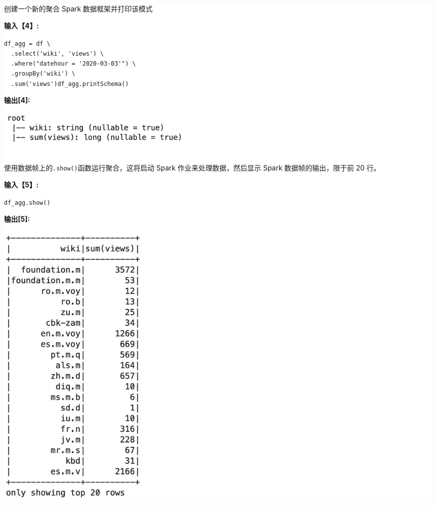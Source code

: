 创建一个新的聚合 Spark 数据框架并打印该模式

**输入【4】:**

```
df_agg = df \
  .select('wiki', 'views') \
  .where("datehour = '2020-03-03'") \
  .groupBy('wiki') \
  .sum('views')df_agg.printSchema()
```

**输出[4]:**

![](img/7f73f47ebf9361437226de85c3b80ccb.png)

使用数据帧上的`.show()`函数运行聚合，这将启动 Spark 作业来处理数据，然后显示 Spark 数据帧的输出，限于前 20 行。

**输入【5】:**

```
df_agg.show()
```

**输出[5]:**

![](img/9b194b66d94dc89f808f0fdf23fef56e.png)
